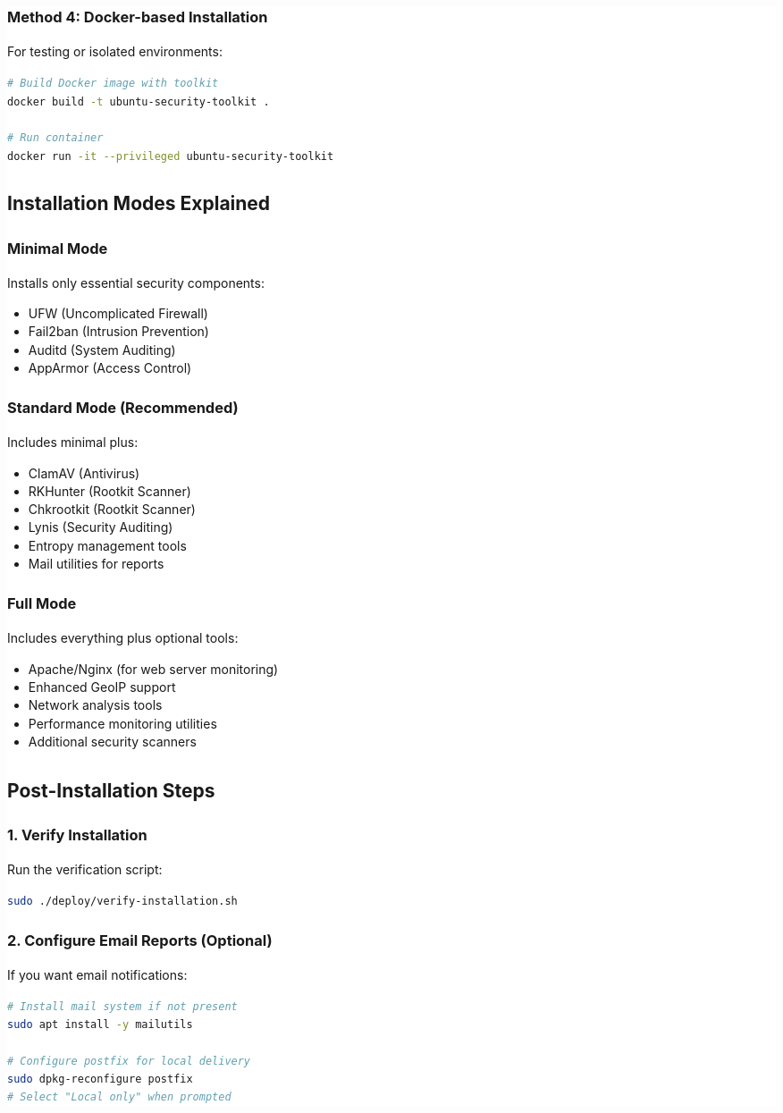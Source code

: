 ### Method 4: Docker-based Installation

For testing or isolated environments:

```bash
# Build Docker image with toolkit
docker build -t ubuntu-security-toolkit .

# Run container
docker run -it --privileged ubuntu-security-toolkit
```

## Installation Modes Explained

### Minimal Mode
Installs only essential security components:
- UFW (Uncomplicated Firewall)
- Fail2ban (Intrusion Prevention)
- Auditd (System Auditing)
- AppArmor (Access Control)

### Standard Mode (Recommended)
Includes minimal plus:
- ClamAV (Antivirus)
- RKHunter (Rootkit Scanner)
- Chkrootkit (Rootkit Scanner)
- Lynis (Security Auditing)
- Entropy management tools
- Mail utilities for reports

### Full Mode
Includes everything plus optional tools:
- Apache/Nginx (for web server monitoring)
- Enhanced GeoIP support
- Network analysis tools
- Performance monitoring utilities
- Additional security scanners

## Post-Installation Steps

### 1. Verify Installation

Run the verification script:
```bash
sudo ./deploy/verify-installation.sh
```

### 2. Configure Email Reports (Optional)

If you want email notifications:
```bash
# Install mail system if not present
sudo apt install -y mailutils

# Configure postfix for local delivery
sudo dpkg-reconfigure postfix
# Select "Local only" when prompted
```
